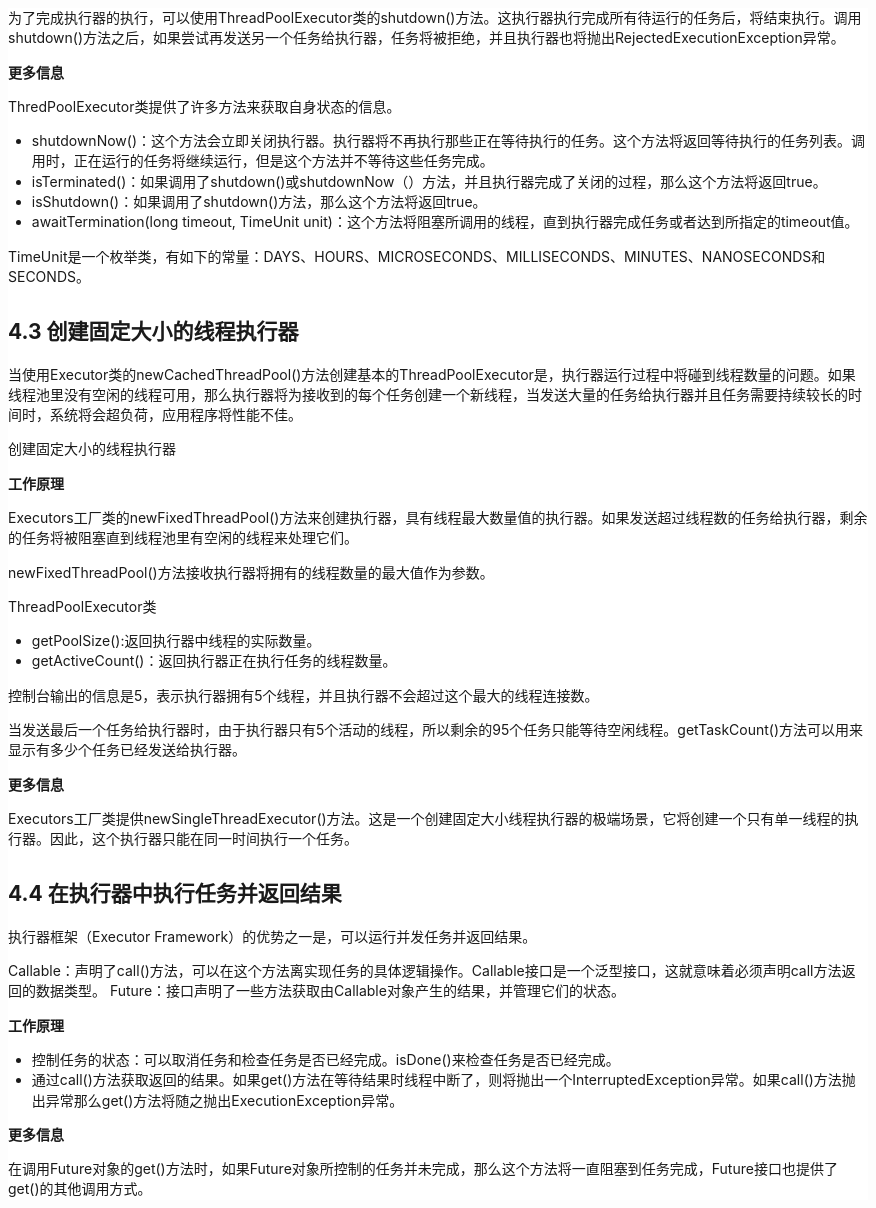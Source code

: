 为了完成执行器的执行，可以使用ThreadPoolExecutor类的shutdown()方法。这执行器执行完成所有待运行的任务后，将结束执行。调用shutdown()方法之后，如果尝试再发送另一个任务给执行器，任务将被拒绝，并且执行器也将抛出RejectedExecutionException异常。

**更多信息**

ThredPoolExecutor类提供了许多方法来获取自身状态的信息。

* shutdownNow()：这个方法会立即关闭执行器。执行器将不再执行那些正在等待执行的任务。这个方法将返回等待执行的任务列表。调用时，正在运行的任务将继续运行，但是这个方法并不等待这些任务完成。
* isTerminated()：如果调用了shutdown()或shutdownNow（）方法，并且执行器完成了关闭的过程，那么这个方法将返回true。
* isShutdown()：如果调用了shutdown()方法，那么这个方法将返回true。
* awaitTermination(long timeout, TimeUnit unit)：这个方法将阻塞所调用的线程，直到执行器完成任务或者达到所指定的timeout值。

TimeUnit是一个枚举类，有如下的常量：DAYS、HOURS、MICROSECONDS、MILLISECONDS、MINUTES、NANOSECONDS和SECONDS。

## 4.3 创建固定大小的线程执行器 ##

当使用Executor类的newCachedThreadPool()方法创建基本的ThreadPoolExecutor是，执行器运行过程中将碰到线程数量的问题。如果线程池里没有空闲的线程可用，那么执行器将为接收到的每个任务创建一个新线程，当发送大量的任务给执行器并且任务需要持续较长的时间时，系统将会超负荷，应用程序将性能不佳。

创建固定大小的线程执行器

**工作原理**

Executors工厂类的newFixedThreadPool()方法来创建执行器，具有线程最大数量值的执行器。如果发送超过线程数的任务给执行器，剩余的任务将被阻塞直到线程池里有空闲的线程来处理它们。

newFixedThreadPool()方法接收执行器将拥有的线程数量的最大值作为参数。

ThreadPoolExecutor类

* getPoolSize():返回执行器中线程的实际数量。
* getActiveCount()：返回执行器正在执行任务的线程数量。

控制台输出的信息是5，表示执行器拥有5个线程，并且执行器不会超过这个最大的线程连接数。

当发送最后一个任务给执行器时，由于执行器只有5个活动的线程，所以剩余的95个任务只能等待空闲线程。getTaskCount()方法可以用来显示有多少个任务已经发送给执行器。

**更多信息**

Executors工厂类提供newSingleThreadExecutor()方法。这是一个创建固定大小线程执行器的极端场景，它将创建一个只有单一线程的执行器。因此，这个执行器只能在同一时间执行一个任务。

## 4.4 在执行器中执行任务并返回结果 ##

执行器框架（Executor Framework）的优势之一是，可以运行并发任务并返回结果。

Callable：声明了call()方法，可以在这个方法离实现任务的具体逻辑操作。Callable接口是一个泛型接口，这就意味着必须声明call方法返回的数据类型。
Future：接口声明了一些方法获取由Callable对象产生的结果，并管理它们的状态。

**工作原理**

* 控制任务的状态：可以取消任务和检查任务是否已经完成。isDone()来检查任务是否已经完成。
* 通过call()方法获取返回的结果。如果get()方法在等待结果时线程中断了，则将抛出一个InterruptedException异常。如果call()方法抛出异常那么get()方法将随之抛出ExecutionException异常。

**更多信息**

在调用Future对象的get()方法时，如果Future对象所控制的任务并未完成，那么这个方法将一直阻塞到任务完成，Future接口也提供了get()的其他调用方式。
